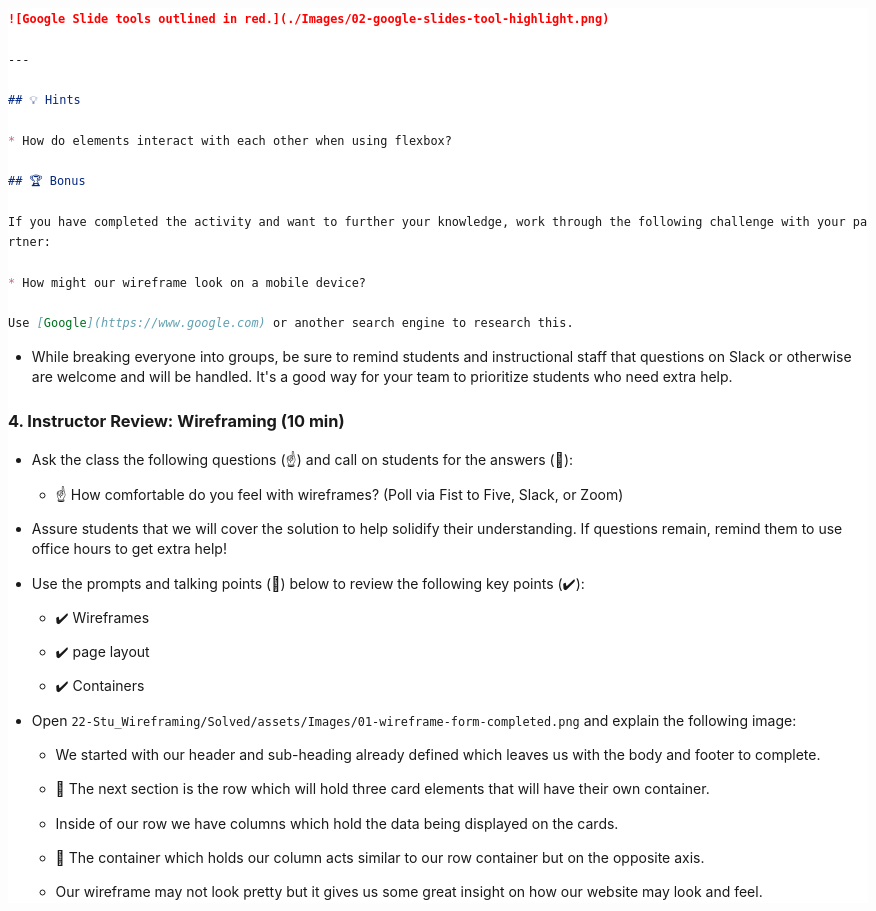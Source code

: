 ```md
![Google Slide tools outlined in red.](./Images/02-google-slides-tool-highlight.png)

---

## 💡 Hints

* How do elements interact with each other when using flexbox?

## 🏆 Bonus

If you have completed the activity and want to further your knowledge, work through the following challenge with your partner:

* How might our wireframe look on a mobile device?

Use [Google](https://www.google.com) or another search engine to research this.

```

* While breaking everyone into groups, be sure to remind students and instructional staff that questions on Slack or otherwise are welcome and will be handled. It's a good way for your team to prioritize students who need extra help.

### 4. Instructor Review: Wireframing (10 min)  

* Ask the class the following questions (☝️) and call on students for the answers (🙋):

  * ☝️ How comfortable do you feel with wireframes? (Poll via Fist to Five, Slack, or Zoom)

* Assure students that we will cover the solution to help solidify their understanding. If questions remain, remind them to use office hours to get extra help!

* Use the prompts and talking points (🔑) below to review the following key points (✔️):

  * ✔️ Wireframes

  * ✔️ page layout

  * ✔️ Containers

* Open `22-Stu_Wireframing/Solved/assets/Images/01-wireframe-form-completed.png` and explain the following image: 

  * We started with our header and sub-heading already defined which leaves us with the body and footer to complete.

  * 🔑 The next section is the row which will hold three card elements that will have their own container.

  * Inside of our row we have columns which hold the data being displayed on the cards.

  * 🔑 The container which holds our column acts similar to our row container but on the opposite axis.

  * Our wireframe may not look pretty but it gives us some great insight on how our website may look and feel.
